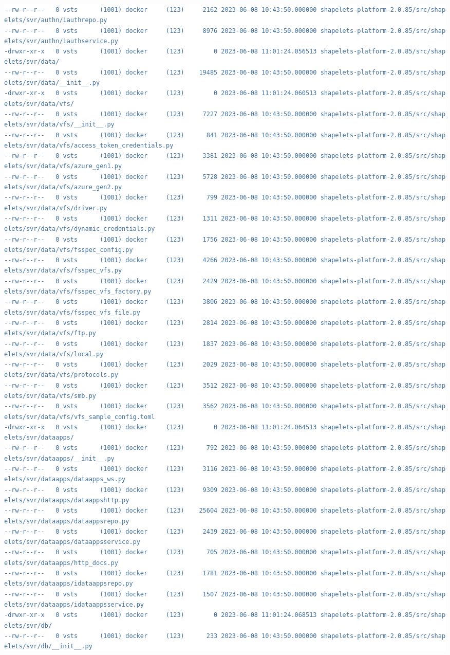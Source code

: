 ```diff
--rw-r--r--   0 vsts      (1001) docker     (123)     2162 2023-06-08 10:43:50.000000 shapelets-platform-2.0.85/src/shapelets/svr/authn/iauthrepo.py
--rw-r--r--   0 vsts      (1001) docker     (123)     8976 2023-06-08 10:43:50.000000 shapelets-platform-2.0.85/src/shapelets/svr/authn/iauthservice.py
-drwxr-xr-x   0 vsts      (1001) docker     (123)        0 2023-06-08 11:01:24.056513 shapelets-platform-2.0.85/src/shapelets/svr/data/
--rw-r--r--   0 vsts      (1001) docker     (123)    19485 2023-06-08 10:43:50.000000 shapelets-platform-2.0.85/src/shapelets/svr/data/__init__.py
-drwxr-xr-x   0 vsts      (1001) docker     (123)        0 2023-06-08 11:01:24.060513 shapelets-platform-2.0.85/src/shapelets/svr/data/vfs/
--rw-r--r--   0 vsts      (1001) docker     (123)     7227 2023-06-08 10:43:50.000000 shapelets-platform-2.0.85/src/shapelets/svr/data/vfs/__init__.py
--rw-r--r--   0 vsts      (1001) docker     (123)      841 2023-06-08 10:43:50.000000 shapelets-platform-2.0.85/src/shapelets/svr/data/vfs/access_token_credentials.py
--rw-r--r--   0 vsts      (1001) docker     (123)     3381 2023-06-08 10:43:50.000000 shapelets-platform-2.0.85/src/shapelets/svr/data/vfs/azure_gen1.py
--rw-r--r--   0 vsts      (1001) docker     (123)     5728 2023-06-08 10:43:50.000000 shapelets-platform-2.0.85/src/shapelets/svr/data/vfs/azure_gen2.py
--rw-r--r--   0 vsts      (1001) docker     (123)      799 2023-06-08 10:43:50.000000 shapelets-platform-2.0.85/src/shapelets/svr/data/vfs/driver.py
--rw-r--r--   0 vsts      (1001) docker     (123)     1311 2023-06-08 10:43:50.000000 shapelets-platform-2.0.85/src/shapelets/svr/data/vfs/dynamic_credentials.py
--rw-r--r--   0 vsts      (1001) docker     (123)     1756 2023-06-08 10:43:50.000000 shapelets-platform-2.0.85/src/shapelets/svr/data/vfs/fsspec_config.py
--rw-r--r--   0 vsts      (1001) docker     (123)     4266 2023-06-08 10:43:50.000000 shapelets-platform-2.0.85/src/shapelets/svr/data/vfs/fsspec_vfs.py
--rw-r--r--   0 vsts      (1001) docker     (123)     2429 2023-06-08 10:43:50.000000 shapelets-platform-2.0.85/src/shapelets/svr/data/vfs/fsspec_vfs_factory.py
--rw-r--r--   0 vsts      (1001) docker     (123)     3806 2023-06-08 10:43:50.000000 shapelets-platform-2.0.85/src/shapelets/svr/data/vfs/fsspec_vfs_file.py
--rw-r--r--   0 vsts      (1001) docker     (123)     2814 2023-06-08 10:43:50.000000 shapelets-platform-2.0.85/src/shapelets/svr/data/vfs/ftp.py
--rw-r--r--   0 vsts      (1001) docker     (123)     1837 2023-06-08 10:43:50.000000 shapelets-platform-2.0.85/src/shapelets/svr/data/vfs/local.py
--rw-r--r--   0 vsts      (1001) docker     (123)     2029 2023-06-08 10:43:50.000000 shapelets-platform-2.0.85/src/shapelets/svr/data/vfs/protocols.py
--rw-r--r--   0 vsts      (1001) docker     (123)     3512 2023-06-08 10:43:50.000000 shapelets-platform-2.0.85/src/shapelets/svr/data/vfs/smb.py
--rw-r--r--   0 vsts      (1001) docker     (123)     3562 2023-06-08 10:43:50.000000 shapelets-platform-2.0.85/src/shapelets/svr/data/vfs/vfs_sample_config.toml
-drwxr-xr-x   0 vsts      (1001) docker     (123)        0 2023-06-08 11:01:24.064513 shapelets-platform-2.0.85/src/shapelets/svr/dataapps/
--rw-r--r--   0 vsts      (1001) docker     (123)      792 2023-06-08 10:43:50.000000 shapelets-platform-2.0.85/src/shapelets/svr/dataapps/__init__.py
--rw-r--r--   0 vsts      (1001) docker     (123)     3116 2023-06-08 10:43:50.000000 shapelets-platform-2.0.85/src/shapelets/svr/dataapps/dataapps_ws.py
--rw-r--r--   0 vsts      (1001) docker     (123)     9309 2023-06-08 10:43:50.000000 shapelets-platform-2.0.85/src/shapelets/svr/dataapps/dataappshttp.py
--rw-r--r--   0 vsts      (1001) docker     (123)    25604 2023-06-08 10:43:50.000000 shapelets-platform-2.0.85/src/shapelets/svr/dataapps/dataappsrepo.py
--rw-r--r--   0 vsts      (1001) docker     (123)     2439 2023-06-08 10:43:50.000000 shapelets-platform-2.0.85/src/shapelets/svr/dataapps/dataappsservice.py
--rw-r--r--   0 vsts      (1001) docker     (123)      705 2023-06-08 10:43:50.000000 shapelets-platform-2.0.85/src/shapelets/svr/dataapps/http_docs.py
--rw-r--r--   0 vsts      (1001) docker     (123)     1781 2023-06-08 10:43:50.000000 shapelets-platform-2.0.85/src/shapelets/svr/dataapps/idataappsrepo.py
--rw-r--r--   0 vsts      (1001) docker     (123)     1507 2023-06-08 10:43:50.000000 shapelets-platform-2.0.85/src/shapelets/svr/dataapps/idataappsservice.py
-drwxr-xr-x   0 vsts      (1001) docker     (123)        0 2023-06-08 11:01:24.068513 shapelets-platform-2.0.85/src/shapelets/svr/db/
--rw-r--r--   0 vsts      (1001) docker     (123)      233 2023-06-08 10:43:50.000000 shapelets-platform-2.0.85/src/shapelets/svr/db/__init__.py
```